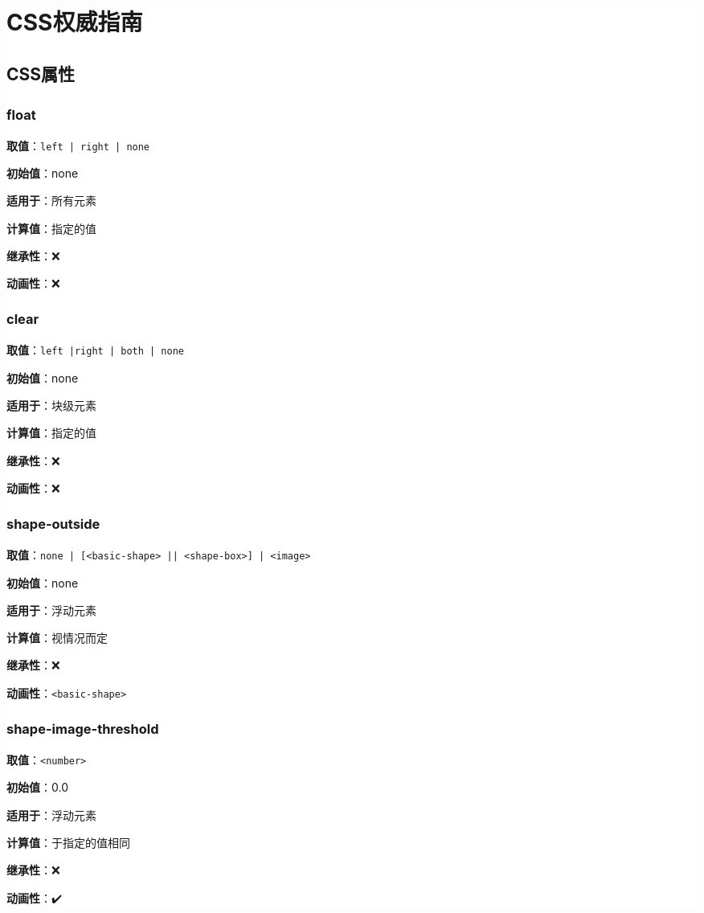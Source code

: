 # CSS权威指南 #

## CSS属性 ##

### float ###

**取值**：`left | right | none`

**初始值**：none

**适用于**：所有元素

**计算值**：指定的值

**继承性**：:x:

**动画性**：:x:

### clear ###

**取值**：`left |right | both | none`

**初始值**：none

**适用于**：块级元素

**计算值**：指定的值

**继承性**：:x:

**动画性**：:x:

### shape-outside ###

**取值**：`none | [<basic-shape> || <shape-box>] | <image>`

**初始值**：none

**适用于**：浮动元素

**计算值**：视情况而定

**继承性**：:x:

**动画性**：`<basic-shape>`

### shape-image-threshold ###

**取值**：`<number>`

**初始值**：0.0

**适用于**：浮动元素

**计算值**：于指定的值相同

**继承性**：:x:

**动画性**：:heavy_check_mark:
